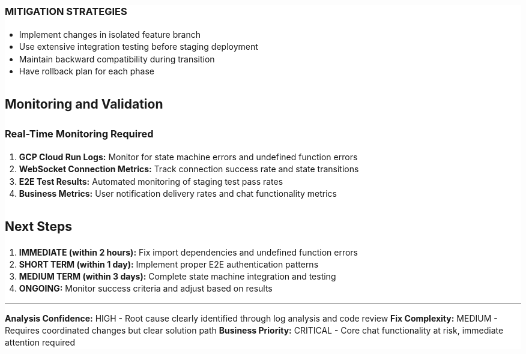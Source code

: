 ### MITIGATION STRATEGIES
- Implement changes in isolated feature branch
- Use extensive integration testing before staging deployment
- Maintain backward compatibility during transition
- Have rollback plan for each phase

## Monitoring and Validation

### Real-Time Monitoring Required
1. **GCP Cloud Run Logs:** Monitor for state machine errors and undefined function errors
2. **WebSocket Connection Metrics:** Track connection success rate and state transitions
3. **E2E Test Results:** Automated monitoring of staging test pass rates
4. **Business Metrics:** User notification delivery rates and chat functionality metrics

## Next Steps

1. **IMMEDIATE (within 2 hours):** Fix import dependencies and undefined function errors
2. **SHORT TERM (within 1 day):** Implement proper E2E authentication patterns  
3. **MEDIUM TERM (within 3 days):** Complete state machine integration and testing
4. **ONGOING:** Monitor success criteria and adjust based on results

---

**Analysis Confidence:** HIGH - Root cause clearly identified through log analysis and code review
**Fix Complexity:** MEDIUM - Requires coordinated changes but clear solution path
**Business Priority:** CRITICAL - Core chat functionality at risk, immediate attention required